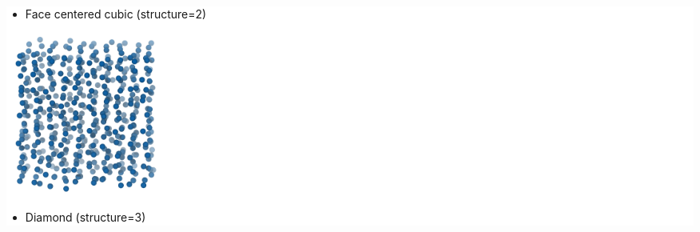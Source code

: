   - Face centered cubic (structure=2) <p align="left">
  <a href="" rel="noopener">
  <img width=200px height=200px src="./imgs/vmdscene_fcc.png" alt="FCC lattice with perturbation"></a>
  </p>

  - Diamond (structure=3) <p align="left">
  <a href="" rel="noopener">